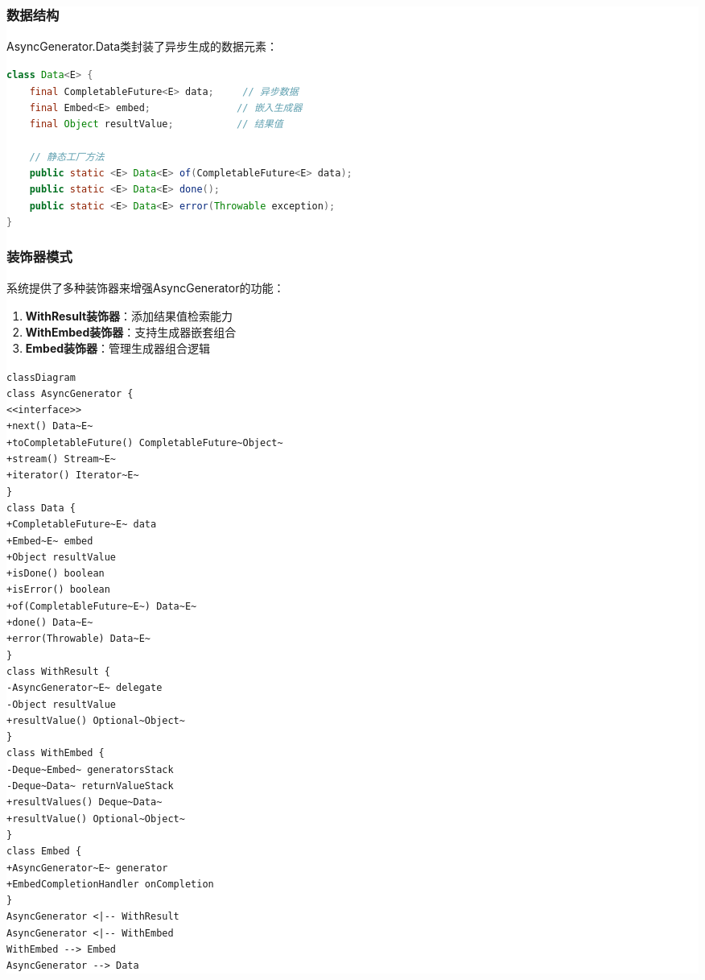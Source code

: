 ### 数据结构

AsyncGenerator.Data类封装了异步生成的数据元素：

```java
class Data<E> {
    final CompletableFuture<E> data;     // 异步数据
    final Embed<E> embed;               // 嵌入生成器
    final Object resultValue;           // 结果值
    
    // 静态工厂方法
    public static <E> Data<E> of(CompletableFuture<E> data);
    public static <E> Data<E> done();
    public static <E> Data<E> error(Throwable exception);
}
```

### 装饰器模式

系统提供了多种装饰器来增强AsyncGenerator的功能：

1. **WithResult装饰器**：添加结果值检索能力
2. **WithEmbed装饰器**：支持生成器嵌套组合
3. **Embed装饰器**：管理生成器组合逻辑

```mermaid
classDiagram
class AsyncGenerator {
<<interface>>
+next() Data~E~
+toCompletableFuture() CompletableFuture~Object~
+stream() Stream~E~
+iterator() Iterator~E~
}
class Data {
+CompletableFuture~E~ data
+Embed~E~ embed
+Object resultValue
+isDone() boolean
+isError() boolean
+of(CompletableFuture~E~) Data~E~
+done() Data~E~
+error(Throwable) Data~E~
}
class WithResult {
-AsyncGenerator~E~ delegate
-Object resultValue
+resultValue() Optional~Object~
}
class WithEmbed {
-Deque~Embed~ generatorsStack
-Deque~Data~ returnValueStack
+resultValues() Deque~Data~
+resultValue() Optional~Object~
}
class Embed {
+AsyncGenerator~E~ generator
+EmbedCompletionHandler onCompletion
}
AsyncGenerator <|-- WithResult
AsyncGenerator <|-- WithEmbed
WithEmbed --> Embed
AsyncGenerator --> Data
```
